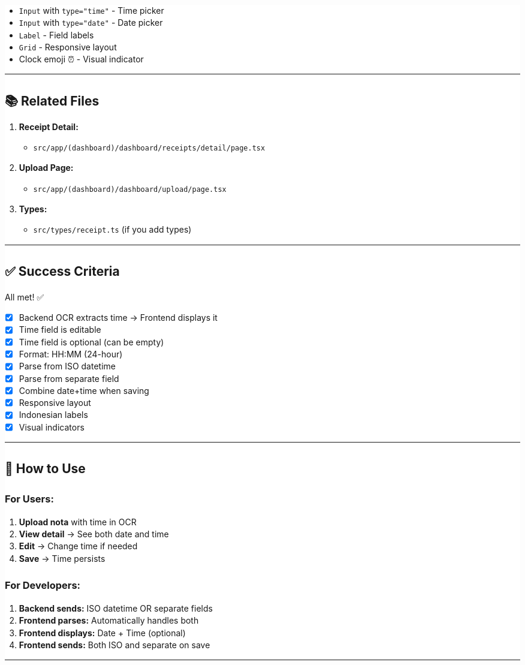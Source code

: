 - `Input` with `type="time"` - Time picker
- `Input` with `type="date"` - Date picker
- `Label` - Field labels
- `Grid` - Responsive layout
- Clock emoji ⏰ - Visual indicator

---

## 📚 **Related Files**

1. **Receipt Detail:**
   - `src/app/(dashboard)/dashboard/receipts/detail/page.tsx`

2. **Upload Page:**
   - `src/app/(dashboard)/dashboard/upload/page.tsx`

3. **Types:**
   - `src/types/receipt.ts` (if you add types)

---

## ✅ **Success Criteria**

All met! ✅

- [x] Backend OCR extracts time → Frontend displays it
- [x] Time field is editable
- [x] Time field is optional (can be empty)
- [x] Format: HH:MM (24-hour)
- [x] Parse from ISO datetime
- [x] Parse from separate field
- [x] Combine date+time when saving
- [x] Responsive layout
- [x] Indonesian labels
- [x] Visual indicators

---

## 🚀 **How to Use**

### **For Users:**

1. **Upload nota** with time in OCR
2. **View detail** → See both date and time
3. **Edit** → Change time if needed
4. **Save** → Time persists

### **For Developers:**

1. **Backend sends:** ISO datetime OR separate fields
2. **Frontend parses:** Automatically handles both
3. **Frontend displays:** Date + Time (optional)
4. **Frontend sends:** Both ISO and separate on save

---